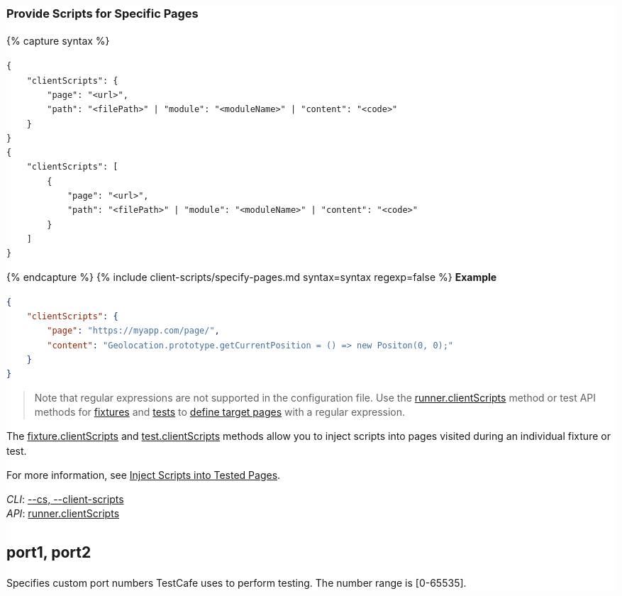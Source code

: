 ### Provide Scripts for Specific Pages

{% capture syntax %}

```text
{
    "clientScripts": {
        "page": "<url>",
        "path": "<filePath>" | "module": "<moduleName>" | "content": "<code>"
    }
}
{
    "clientScripts": [
        {
            "page": "<url>",
            "path": "<filePath>" | "module": "<moduleName>" | "content": "<code>"
        }
    ]
}
```

{% endcapture %}
{% include client-scripts/specify-pages.md syntax=syntax regexp=false %}
**Example**

```json
{
    "clientScripts": {
        "page": "https://myapp.com/page/",
        "content": "Geolocation.prototype.getCurrentPosition = () => new Positon(0, 0);"
    }
}
```

> Note that regular expressions are not supported in the configuration file. Use the [runner.clientScripts](testcafe-api/runner/clientscripts.md) method or test API methods for [fixtures](test-api/fixture/clientscripts.md) and [tests](test-api/test/clientscripts.md) to [define target pages](../guides/advanced-guides/inject-client-scripts.md#provide-scripts-for-specific-pages) with a regular expression.

The [fixture.clientScripts](test-api/fixture/clientscripts.md) and [test.clientScripts](test-api/test/clientscripts.md) methods allow you to inject scripts into pages visited during an individual fixture or test.

For more information, see [Inject Scripts into Tested Pages](../guides/advanced-guides/inject-client-scripts.md).

*CLI*: [--cs, --client-scripts](command-line-interface.md#--cs-pathpath2---client-scripts-pathpath2)  
*API*: [runner.clientScripts](testcafe-api/runner/clientscripts.md)

## port1, port2

Specifies custom port numbers TestCafe uses to perform testing. The number range is [0-65535].
